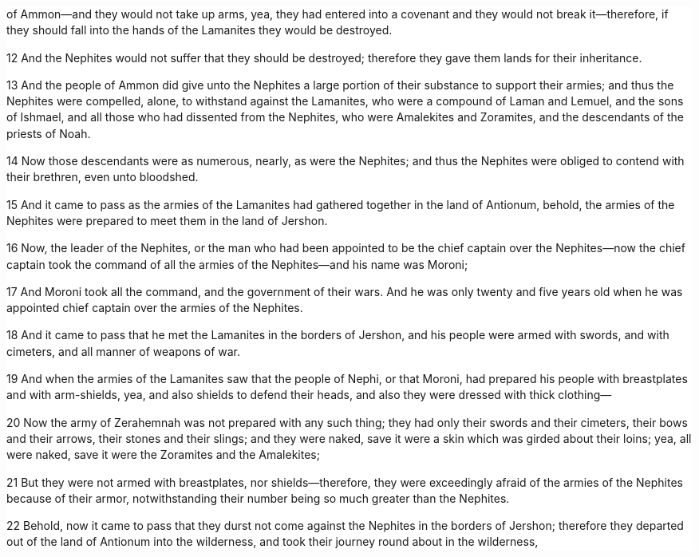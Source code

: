  of Ammon&#x2014;and they would not take up arms, yea, they had entered into a
  covenant and they would not break it&#x2014;therefore, if they should fall
  into the hands of the Lamanites they would be destroyed.
</p>
<p>
  12 And the Nephites would not suffer that they should be destroyed; therefore
  they gave them lands for their inheritance.
</p>
<span></span>
<p>
  13 And the people of Ammon did give unto the Nephites a large portion of their
  substance to support their armies; and thus the Nephites were compelled,
  alone, to withstand against the Lamanites, who were a compound of Laman and
  Lemuel, and the sons of Ishmael, and all those who had dissented from the
  Nephites, who were Amalekites and Zoramites, and the descendants of the
  priests of Noah.
</p>
<p>
  14 Now those descendants were as numerous, nearly, as were the Nephites; and
  thus the Nephites were obliged to contend with their brethren, even unto
  bloodshed.
</p>
<p>
  15 And it came to pass as the armies of the Lamanites had gathered together in
  the land of Antionum, behold, the armies of the Nephites were prepared to meet
  them in the land of Jershon.
</p>
<p>
  16 Now, the leader of the Nephites, or the man who had been appointed to be
  the chief captain over the Nephites&#x2014;now the chief captain took the
  command of all the armies of the Nephites&#x2014;and his name was Moroni;
</p>
<p>
  17 And Moroni took all the command, and the government of their wars. And he
  was only twenty and five years old when he was appointed chief captain over
  the armies of the Nephites.
</p>
<p>
  18 And it came to pass that he met the Lamanites in the borders of Jershon,
  and his people were armed with swords, and with cimeters, and all manner of
  weapons of war.
</p>
<p>
  19 And when the armies of the Lamanites saw that the people of Nephi, or that
  Moroni, had prepared his people with breastplates and with arm-shields, yea,
  and also shields to defend their heads, and also they were dressed with thick
  clothing&#x2014;
</p>
<p>
  20 Now the army of Zerahemnah was not prepared with any such thing; they had
  only their swords and their cimeters, their bows and their arrows, their
  stones and their slings; and they were naked, save it were a skin which was
  girded about their loins; yea, all were naked, save it were the Zoramites and
  the Amalekites;
</p>
<p>
  21 But they were not armed with breastplates, nor shields&#x2014;therefore,
  they were exceedingly afraid of the armies of the Nephites because of their
  armor, notwithstanding their number being so much greater than the Nephites.
</p>
<p>
  22 Behold, now it came to pass that they durst not come against the Nephites
  in the borders of Jershon; therefore they departed out of the land of Antionum
  into the wilderness, and took their journey round about in the wilderness,